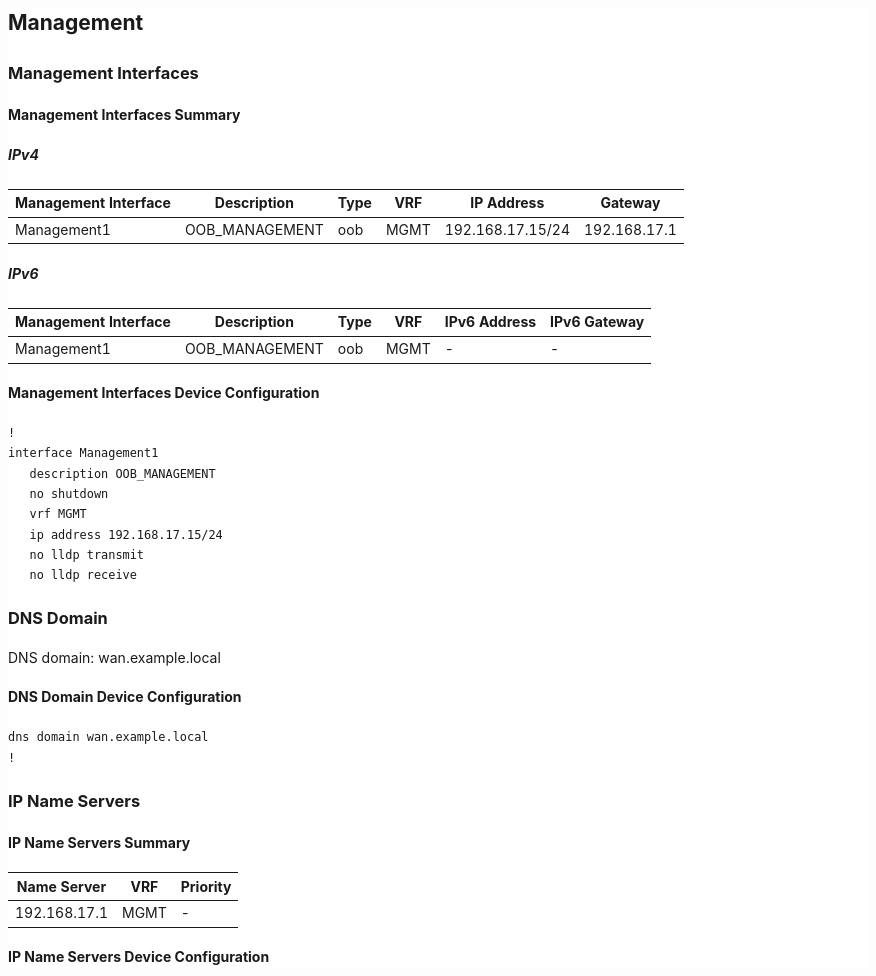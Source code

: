 ## Management

### Management Interfaces

#### Management Interfaces Summary

##### IPv4

| Management Interface | Description | Type | VRF | IP Address | Gateway |
| -------------------- | ----------- | ---- | --- | ---------- | ------- |
| Management1 | OOB_MANAGEMENT | oob | MGMT | 192.168.17.15/24 | 192.168.17.1 |

##### IPv6

| Management Interface | Description | Type | VRF | IPv6 Address | IPv6 Gateway |
| -------------------- | ----------- | ---- | --- | ------------ | ------------ |
| Management1 | OOB_MANAGEMENT | oob | MGMT | - | - |

#### Management Interfaces Device Configuration

```eos
!
interface Management1
   description OOB_MANAGEMENT
   no shutdown
   vrf MGMT
   ip address 192.168.17.15/24
   no lldp transmit
   no lldp receive
```

### DNS Domain

DNS domain: wan.example.local

#### DNS Domain Device Configuration

```eos
dns domain wan.example.local
!
```

### IP Name Servers

#### IP Name Servers Summary

| Name Server | VRF | Priority |
| ----------- | --- | -------- |
| 192.168.17.1 | MGMT | - |

#### IP Name Servers Device Configuration

